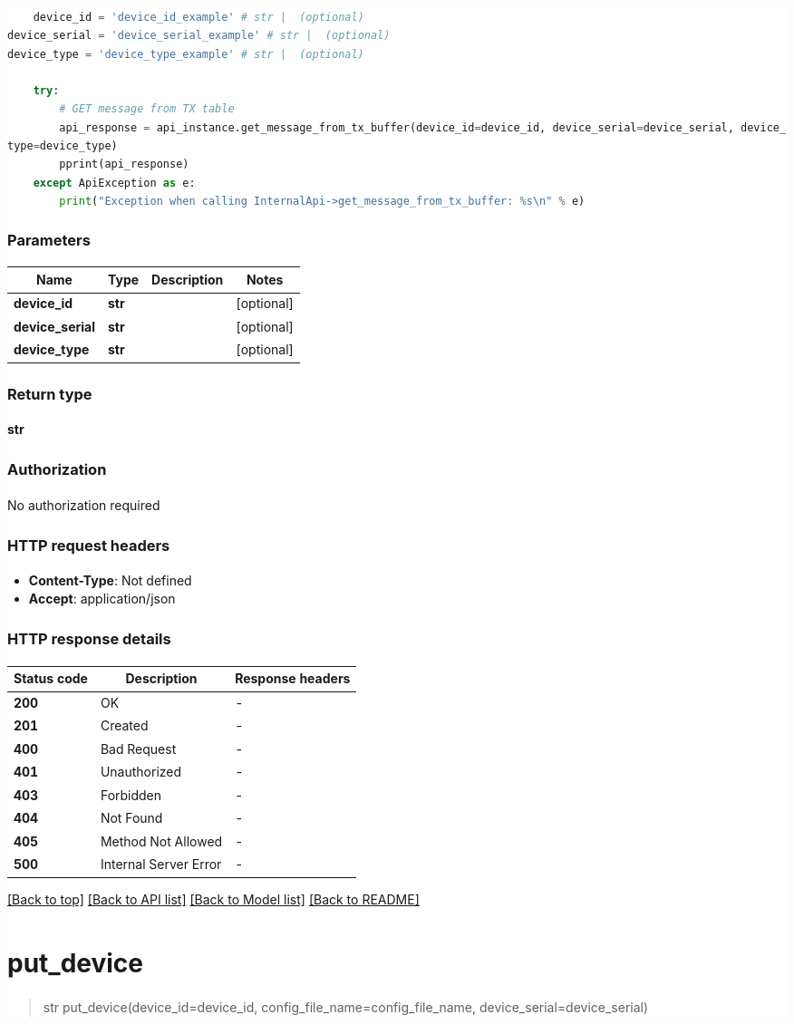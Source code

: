 ```python
    device_id = 'device_id_example' # str |  (optional)
device_serial = 'device_serial_example' # str |  (optional)
device_type = 'device_type_example' # str |  (optional)

    try:
        # GET message from TX table
        api_response = api_instance.get_message_from_tx_buffer(device_id=device_id, device_serial=device_serial, device_type=device_type)
        pprint(api_response)
    except ApiException as e:
        print("Exception when calling InternalApi->get_message_from_tx_buffer: %s\n" % e)
```

### Parameters

Name | Type | Description  | Notes
------------- | ------------- | ------------- | -------------
 **device_id** | **str**|  | [optional] 
 **device_serial** | **str**|  | [optional] 
 **device_type** | **str**|  | [optional] 

### Return type

**str**

### Authorization

No authorization required

### HTTP request headers

 - **Content-Type**: Not defined
 - **Accept**: application/json

### HTTP response details
| Status code | Description | Response headers |
|-------------|-------------|------------------|
**200** | OK |  -  |
**201** | Created |  -  |
**400** | Bad Request |  -  |
**401** | Unauthorized |  -  |
**403** | Forbidden |  -  |
**404** | Not Found |  -  |
**405** | Method Not Allowed |  -  |
**500** | Internal Server Error |  -  |

[[Back to top]](#) [[Back to API list]](../README.md#documentation-for-api-endpoints) [[Back to Model list]](../README.md#documentation-for-models) [[Back to README]](../README.md)

# **put_device**
> str put_device(device_id=device_id, config_file_name=config_file_name, device_serial=device_serial)
